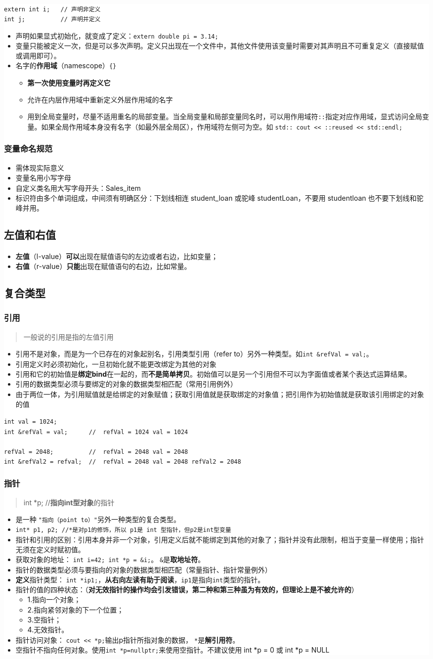 ```
extern int i;	// 声明非定义
int j;			// 声明并定义
```

  - 声明如果显式初始化，就变成了定义：`extern double pi = 3.14;`
  - 变量只能被定义一次，但是可以多次声明。定义只出现在一个文件中，其他文件使用该变量时需要对其声明且不可重复定义（直接赋值或调用即可）。
- 名字的**作用域**（namescope）`{}`
  - **第一次使用变量时再定义它**

  - 允许在内层作用域中重新定义外层作用域的名字

  - 用到全局变量时，尽量不适用重名的局部变量。当全局变量和局部变量同名时，可以用作用域符`::`指定对应作用域，显式访问全局变量。如果全局作用域本身没有名字（如最外层全局区），作用域符左侧可为空。如 `std:: cout << ::reused << std::endl;`

    

### 变量命名规范
- 需体现实际意义
- 变量名用小写字母
- 自定义类名用大写字母开头：Sales_item
- 标识符由多个单词组成，中间须有明确区分：下划线相连 student_loan 或驼峰 studentLoan，不要用 studentloan 也不要下划线和驼峰并用。



## 左值和右值

- **左值**（l-value）**可以**出现在赋值语句的左边或者右边，比如变量；
- **右值**（r-value）**只能**出现在赋值语句的右边，比如常量。


## 复合类型

### 引用

> 一般说的引用是指的左值引用
- 引用不是对象，而是为一个已存在的对象起别名，引用类型引用（refer to）另外一种类型。如`int &refVal = val;`。
- 引用定义时必须初始化，一旦初始化就不能更改绑定为其他的对象
- 引用和它的初始值是**绑定bind**在一起的，而**不是简单拷贝**。初始值可以是另一个引用但不可以为字面值或者某个表达式运算结果。
- 引用的数据类型必须与要绑定的对象的数据类型相匹配（常用引用例外）
- 由于两位一体，为引用赋值就是给绑定的对象赋值；获取引用值就是获取绑定的对象值；把引用作为初始值就是获取该引用绑定的对象的值

```
int val = 1024;
int &refVal = val;		//	refVal = 1024 val = 1024

refVal = 2048;			//	refVal = 2048 val = 2048
int &refVal2 = refval;	//	refVal = 2048 val = 2048 refVal2 = 2048 
```



### 指针

> int *p;      //**指向int型对象**的指针

- 是一种 `"指向（point to）"`另外一种类型的复合类型。
- `int* p1, p2; //*是对p1的修饰，所以 p1是 int 型指针，但p2是int型变量`
- 指针和引用的区别：引用本身并非一个对象，引用定义后就不能绑定到其他的对象了；指针并没有此限制，相当于变量一样使用；指针无须在定义时赋初值。
- 获取对象的地址： `int i=42; int *p = &i;`。 `&`是**取地址符**。
- 指针的数据类型必须与要指向的对象的数据类型相匹配（常量指针、指针常量例外）
- **定义**指针类型： `int *ip1;`，**从右向左读有助于阅读**，`ip1`是指向`int`类型的指针。
- 指针的值的四种状态：（**对无效指针的操作均会引发错误，第二种和第三种虽为有效的，但理论上是不被允许的**）
  - 1.指向一个对象；
  - 2.指向紧邻对象的下一个位置；
  - 3.空指针；
  - 4.无效指针。
- 指针访问对象： `cout << *p;`输出p指针所指对象的数据， `*`是**解引用符**。
- 空指针不指向任何对象。使用`int *p=nullptr;`来使用空指针。不建议使用 int *p = 0 或 int *p = NULL